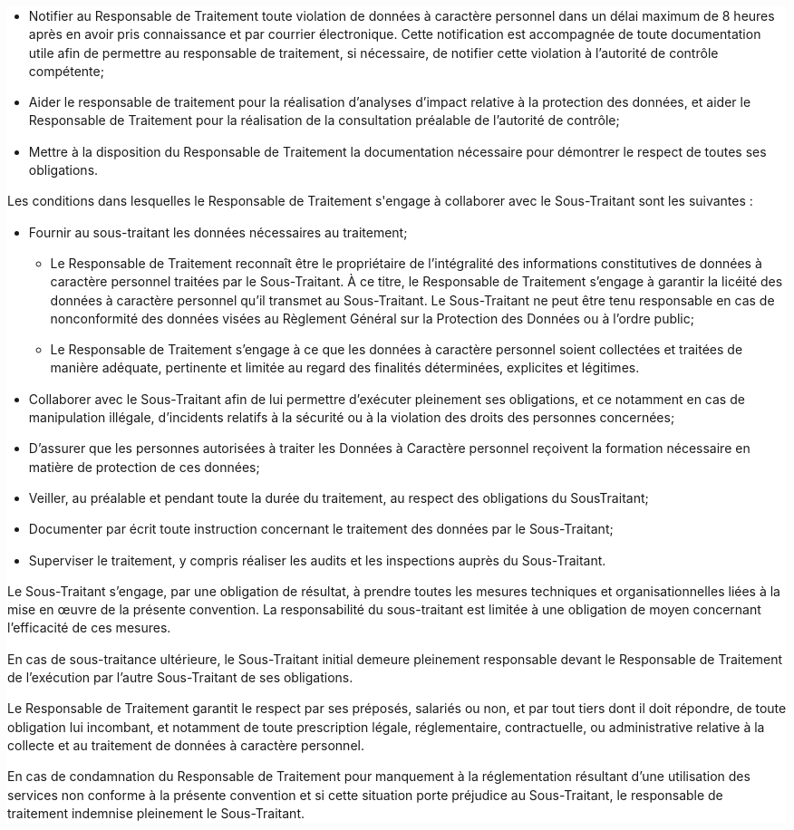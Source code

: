 * Notifier au Responsable de Traitement toute violation de données à caractère personnel dans un délai maximum de 8 heures après en avoir pris connaissance et par courrier électronique. Cette notification est accompagnée de toute documentation utile afin de permettre au responsable de traitement, si nécessaire, de notifier cette violation à l’autorité de contrôle compétente;
    
* Aider le responsable de traitement pour la réalisation d’analyses d’impact relative à la protection des données, et aider le Responsable de Traitement pour la réalisation de la consultation préalable de l’autorité de contrôle;
    
* Mettre à la disposition du Responsable de Traitement la documentation nécessaire pour démontrer le respect de toutes ses obligations.
    

Les conditions dans lesquelles le Responsable de Traitement s'engage à collaborer avec le Sous-Traitant sont les suivantes :

* Fournir au sous-traitant les données nécessaires au traitement;
    
    * Le Responsable de Traitement reconnaît être le propriétaire de l’intégralité des informations constitutives de données à caractère personnel traitées par le Sous-Traitant. À ce titre, le Responsable de Traitement s’engage à garantir la licéité des données à caractère personnel qu’il transmet au Sous-Traitant. Le Sous-Traitant ne peut être tenu responsable en cas de nonconformité des données visées au Règlement Général sur la Protection des Données ou à l’ordre public;
        
    * Le Responsable de Traitement s’engage à ce que les données à caractère personnel soient collectées et traitées de manière adéquate, pertinente et limitée au regard des finalités déterminées, explicites et légitimes.
        
* Collaborer avec le Sous-Traitant afin de lui permettre d’exécuter pleinement ses obligations, et ce notamment en cas de manipulation illégale, d’incidents relatifs à la sécurité ou à la violation des droits des personnes concernées;
    
* D’assurer que les personnes autorisées à traiter les Données à Caractère personnel reçoivent la formation nécessaire en matière de protection de ces données;
    
* Veiller, au préalable et pendant toute la durée du traitement, au respect des obligations du SousTraitant;
    
* Documenter par écrit toute instruction concernant le traitement des données par le Sous-Traitant;
    
* Superviser le traitement, y compris réaliser les audits et les inspections auprès du Sous-Traitant.
    

Le Sous-Traitant s’engage, par une obligation de résultat, à prendre toutes les mesures techniques et organisationnelles liées à la mise en œuvre de la présente convention. La responsabilité du sous-traitant est limitée à une obligation de moyen concernant l’efficacité de ces mesures.

En cas de sous-traitance ultérieure, le Sous-Traitant initial demeure pleinement responsable devant le Responsable de Traitement de l’exécution par l’autre Sous-Traitant de ses obligations.

Le Responsable de Traitement garantit le respect par ses préposés, salariés ou non, et par tout tiers dont il doit répondre, de toute obligation lui incombant, et notamment de toute prescription légale, réglementaire, contractuelle, ou administrative relative à la collecte et au traitement de données à caractère personnel.

En cas de condamnation du Responsable de Traitement pour manquement à la réglementation résultant d’une utilisation des services non conforme à la présente convention et si cette situation porte préjudice au Sous-Traitant, le responsable de traitement indemnise pleinement le Sous-Traitant.
